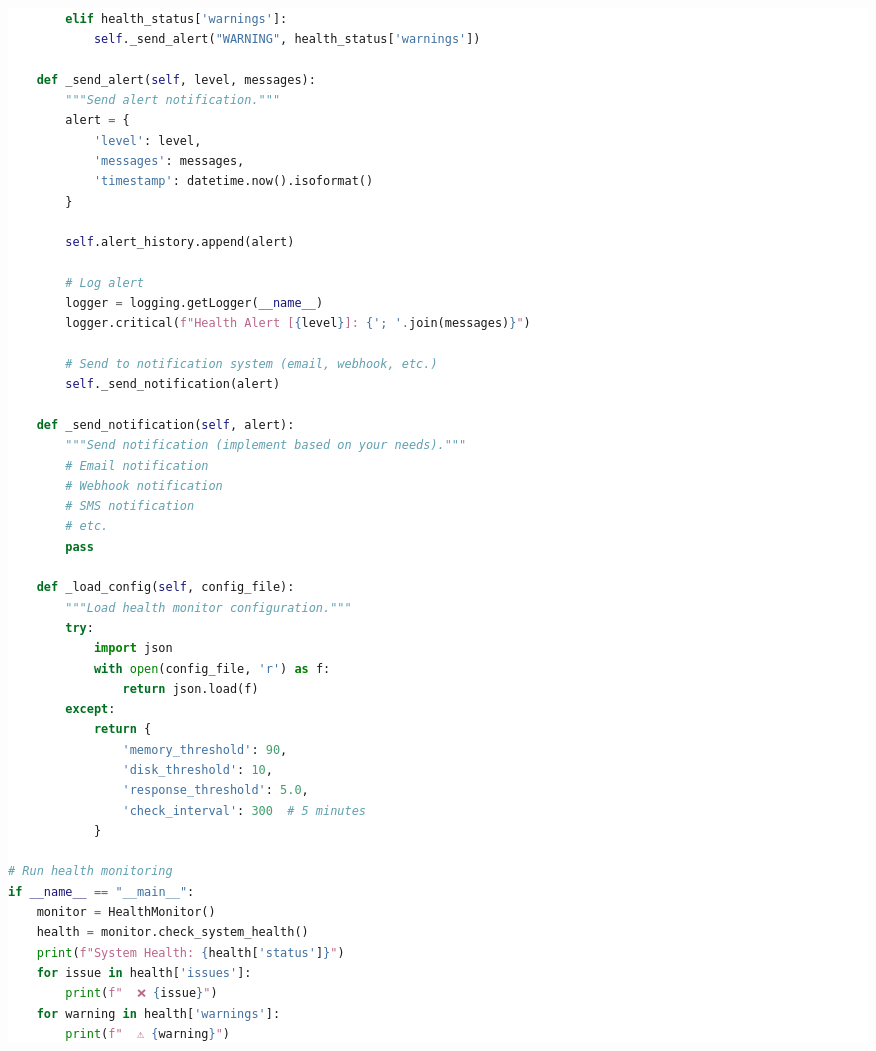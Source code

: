```python
        elif health_status['warnings']:
            self._send_alert("WARNING", health_status['warnings'])
    
    def _send_alert(self, level, messages):
        """Send alert notification."""
        alert = {
            'level': level,
            'messages': messages,
            'timestamp': datetime.now().isoformat()
        }
        
        self.alert_history.append(alert)
        
        # Log alert
        logger = logging.getLogger(__name__)
        logger.critical(f"Health Alert [{level}]: {'; '.join(messages)}")
        
        # Send to notification system (email, webhook, etc.)
        self._send_notification(alert)
    
    def _send_notification(self, alert):
        """Send notification (implement based on your needs)."""
        # Email notification
        # Webhook notification
        # SMS notification
        # etc.
        pass
    
    def _load_config(self, config_file):
        """Load health monitor configuration."""
        try:
            import json
            with open(config_file, 'r') as f:
                return json.load(f)
        except:
            return {
                'memory_threshold': 90,
                'disk_threshold': 10,
                'response_threshold': 5.0,
                'check_interval': 300  # 5 minutes
            }

# Run health monitoring
if __name__ == "__main__":
    monitor = HealthMonitor()
    health = monitor.check_system_health()
    print(f"System Health: {health['status']}")
    for issue in health['issues']:
        print(f"  ❌ {issue}")
    for warning in health['warnings']:
        print(f"  ⚠️ {warning}")
```
